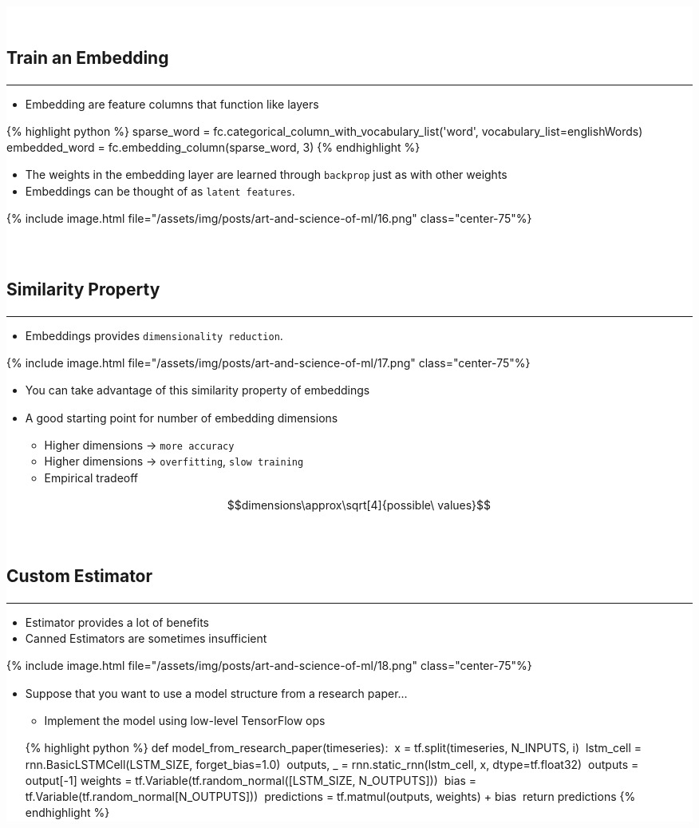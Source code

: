 <br />

## Train an Embedding

------

- Embedding are feature columns that function like layers

{% highlight python %} 
sparse_word = fc.categorical_column_with_vocabulary_list('word',
​	vocabulary_list=englishWords)
embedded_word = fc.embedding_column(sparse_word, 3)
{% endhighlight %}

- The weights in the embedding layer are learned through `backprop` just as with other weights
- Embeddings can be thought of as `latent features`.

{% include image.html file="/assets/img/posts/art-and-science-of-ml/16.png" class="center-75"%}

<br />

## Similarity Property

------

- Embeddings provides `dimensionality reduction`.

{% include image.html file="/assets/img/posts/art-and-science-of-ml/17.png" class="center-75"%}

- You can take advantage of this similarity property of embeddings

- A good starting point for number of embedding dimensions

  - Higher dimensions → `more accuracy`
  - Higher dimensions → `overfitting`, `slow training`
  - Empirical tradeoff

  $$dimensions\approx\sqrt[4]{possible\ values}$$

<br />

## Custom Estimator

------

- Estimator provides a lot of benefits
- Canned Estimators are sometimes insufficient

{% include image.html file="/assets/img/posts/art-and-science-of-ml/18.png" class="center-75"%}

- Suppose that you want to use a model structure from a research paper...

  - Implement the model using low-level TensorFlow ops

  {% highlight python %} def model_from_research_paper(timeseries):
  ​	x = tf.split(timeseries, N_INPUTS, i)
  ​	lstm_cell = rnn.BasicLSTMCell(LSTM_SIZE, forget_bias=1.0)
  ​	outputs, _ = rnn.static_rnn(lstm_cell, x, dtype=tf.float32)
  ​	outputs = output[-1]
  ​	weights = tf.Variable(tf.random_normal([LSTM_SIZE, N_OUTPUTS]))
  ​	bias = tf.Variable(tf.random_normal[N_OUTPUTS]))
  ​	predictions = tf.matmul(outputs, weights) + bias
  ​	return predictions
  {% endhighlight %}
